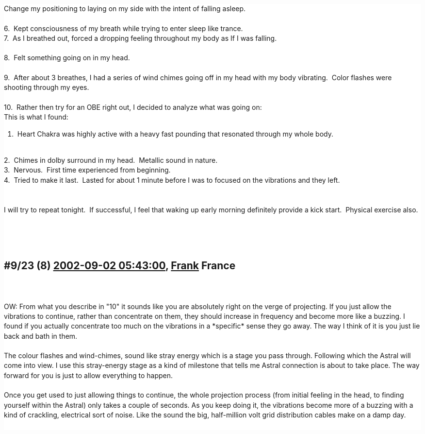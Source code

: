 Change my positioning to laying on my side with the intent of falling asleep.
<br>
<br>
6.  Kept consciousness of my breath while trying to enter sleep like trance.
<br>
7.  As I breathed out, forced a dropping feeling throughout my body as If I was falling.
<br>
<br>
8.  Felt something going on in my head.
<br>
<br>
9.  After about 3 breathes, I had a series of wind chimes going off in my head with my body vibrating.  Color flashes were shooting through my eyes.
<br>
<br>
10.  Rather then try for an OBE right out, I decided to analyze what was going on:
<br>
This is what I found:
<br>
1.  Heart Chakra was highly active with a heavy fast pounding that resonated through my whole body.
<br>
2.  Chimes in dolby surround in my head.  Metallic sound in nature.
<br>
3.  Nervous.  First time experienced from beginning.
<br>
4.  Tried to make it last.  Lasted for about 1 minute before I was to focused on the vibrations and they left.
<br>
<br>
<br>
I will try to repeat tonight.  If successful, I feel that waking up early morning definitely provide a kick start.  Physical exercise also.
<br>
<br>
<br>
<br>
</section>

## \#9/23 (8) [2002-09-02 05:43:00](https://www.astralpulse.com/forums/index.php?msg=11689), [Frank](https://www.astralpulse.com/forums/profile/?u=359) France ##
<section>
<br>
<br>
OW: From what you describe in "10" it sounds like you are absolutely right on the verge of projecting. If you just allow the vibrations to continue, rather than concentrate on them, they should increase in frequency and become more like a buzzing. I found if you actually concentrate too much on the vibrations in a *specific* sense they go away. The way I think of it is you just lie back and bath in them.
<br>
<br>
The colour flashes and wind-chimes, sound like stray energy which is a stage you pass through. Following which the Astral will come into view. I use this stray-energy stage as a kind of milestone that tells me Astral connection is about to take place. The way forward for you is just to allow everything to happen.
<br>
<br>
Once you get used to just allowing things to continue, the whole projection process (from initial feeling in the head, to finding yourself within the Astral) only takes a couple of seconds. As you keep doing it, the vibrations become more of a buzzing with a kind of crackling, electrical sort of noise. Like the sound the big, half-million volt grid distribution cables make on a damp day.
<br>
<br>